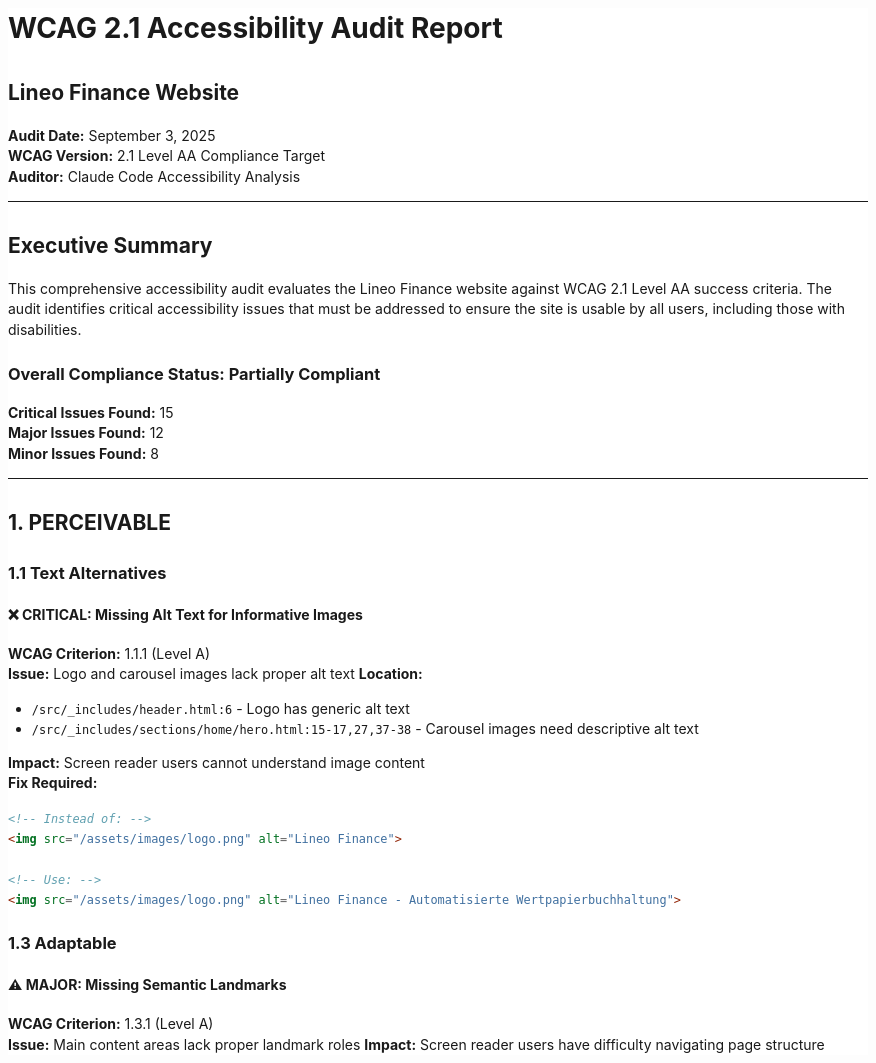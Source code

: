 # WCAG 2.1 Accessibility Audit Report
## Lineo Finance Website

**Audit Date:** September 3, 2025  
**WCAG Version:** 2.1 Level AA Compliance Target  
**Auditor:** Claude Code Accessibility Analysis

---

## Executive Summary

This comprehensive accessibility audit evaluates the Lineo Finance website against WCAG 2.1 Level AA success criteria. The audit identifies critical accessibility issues that must be addressed to ensure the site is usable by all users, including those with disabilities.

### Overall Compliance Status: **Partially Compliant**

**Critical Issues Found:** 15  
**Major Issues Found:** 12  
**Minor Issues Found:** 8

---

## 1. PERCEIVABLE

### 1.1 Text Alternatives

#### ❌ CRITICAL: Missing Alt Text for Informative Images
**WCAG Criterion:** 1.1.1 (Level A)  
**Issue:** Logo and carousel images lack proper alt text
**Location:** 
- `/src/_includes/header.html:6` - Logo has generic alt text
- `/src/_includes/sections/home/hero.html:15-17,27,37-38` - Carousel images need descriptive alt text

**Impact:** Screen reader users cannot understand image content  
**Fix Required:**
```html
<!-- Instead of: -->
<img src="/assets/images/logo.png" alt="Lineo Finance">

<!-- Use: -->
<img src="/assets/images/logo.png" alt="Lineo Finance - Automatisierte Wertpapierbuchhaltung">
```

### 1.3 Adaptable

#### ⚠️ MAJOR: Missing Semantic Landmarks
**WCAG Criterion:** 1.3.1 (Level A)  
**Issue:** Main content areas lack proper landmark roles
**Impact:** Screen reader users have difficulty navigating page structure
